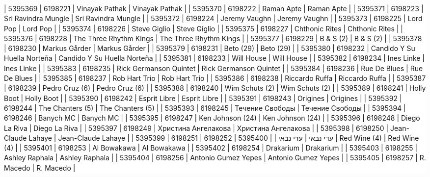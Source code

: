 | 5395369 | 6198221 | Vinayak Pathak | Vinayak Pathak |
| 5395370 | 6198222 | Raman Apte | Raman Apte |
| 5395371 | 6198223 | Sri Ravindra Mungle | Sri Ravindra Mungle |
| 5395372 | 6198224 | Jeremy Vaughn | Jeremy Vaughn |
| 5395373 | 6198225 | Lord Pop | Lord Pop |
| 5395374 | 6198226 | Steve Giglio | Steve Giglio |
| 5395375 | 6198227 | Chthonic Rites | Chthonic Rites |
| 5395376 | 6198228 | The Three Rhythm Kings | The Three Rhythm Kings |
| 5395377 | 6198229 | B & S (2) | B & S (2) |
| 5395378 | 6198230 | Markus Gårder | Markus Gårder |
| 5395379 | 6198231 | Beto (29) | Beto (29) |
| 5395380 | 6198232 | Candido Y Su Huella Norteña | Candido Y Su Huella Norteña |
| 5395381 | 6198233 | Will House | Will House |
| 5395382 | 6198234 | Ines Linke | Ines Linke |
| 5395383 | 6198235 | Rick Germanson Quintet | Rick Germanson Quintet |
| 5395384 | 6198236 | Rue De Blues | Rue De Blues |
| 5395385 | 6198237 | Rob Hart Trio | Rob Hart Trio |
| 5395386 | 6198238 | Riccardo Ruffa | Riccardo Ruffa |
| 5395387 | 6198239 | Pedro Cruz (6) | Pedro Cruz (6) |
| 5395388 | 6198240 | Wim Schuts (2) | Wim Schuts (2) |
| 5395389 | 6198241 | Holly Boot | Holly Boot |
| 5395390 | 6198242 | Esprit Libre | Esprit Libre |
| 5395391 | 6198243 | Origines | Origines |
| 5395392 | 6198244 | The Chanters (5) | The Chanters (5) |
| 5395393 | 6198245 | Течение Свободы | Течение Свободы |
| 5395394 | 6198246 | Banych MC | Banych MC |
| 5395395 | 6198247 | Ken Johnson (24) | Ken Johnson (24) |
| 5395396 | 6198248 | Diego La Riva | Diego La Riva |
| 5395397 | 6198249 | Христина Ангелакова | Христина Ангелакова |
| 5395398 | 6198250 | Jean-Claude Lahaye | Jean-Claude Lahaye |
| 5395399 | 6198251 | עדי נבאי | עדי נבאי |
| 5395400 | 6198252 | Red Wine (4) | Red Wine (4) |
| 5395401 | 6198253 | Al Bowakawa | Al Bowakawa |
| 5395402 | 6198254 | Drakarium | Drakarium |
| 5395403 | 6198255 | Ashley Raphala | Ashley Raphala |
| 5395404 | 6198256 | Antonio Gumez Yepes | Antonio Gumez Yepes |
| 5395405 | 6198257 | R. Macedo | R. Macedo |